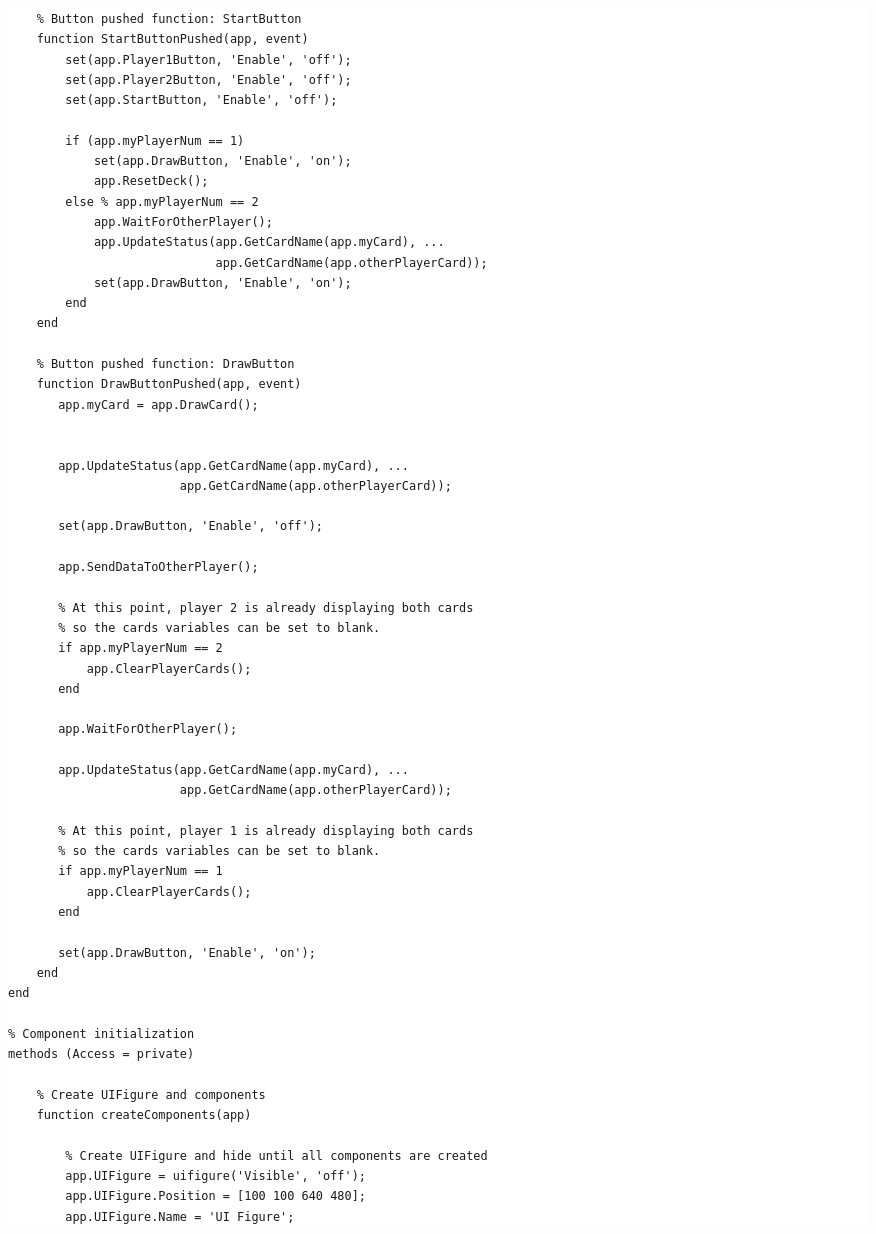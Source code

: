         % Button pushed function: StartButton
        function StartButtonPushed(app, event)
            set(app.Player1Button, 'Enable', 'off');
            set(app.Player2Button, 'Enable', 'off');
            set(app.StartButton, 'Enable', 'off');

            if (app.myPlayerNum == 1)
                set(app.DrawButton, 'Enable', 'on');
                app.ResetDeck();
            else % app.myPlayerNum == 2
                app.WaitForOtherPlayer();
                app.UpdateStatus(app.GetCardName(app.myCard), ...
                                 app.GetCardName(app.otherPlayerCard));
                set(app.DrawButton, 'Enable', 'on');
            end            
        end

        % Button pushed function: DrawButton
        function DrawButtonPushed(app, event)
           app.myCard = app.DrawCard();
           

           app.UpdateStatus(app.GetCardName(app.myCard), ...
                            app.GetCardName(app.otherPlayerCard));
                        
           set(app.DrawButton, 'Enable', 'off');
           
           app.SendDataToOtherPlayer();
          
           % At this point, player 2 is already displaying both cards
           % so the cards variables can be set to blank.         
           if app.myPlayerNum == 2
               app.ClearPlayerCards();
           end
          
           app.WaitForOtherPlayer();
           
           app.UpdateStatus(app.GetCardName(app.myCard), ...
                            app.GetCardName(app.otherPlayerCard));
            
           % At this point, player 1 is already displaying both cards
           % so the cards variables can be set to blank.         
           if app.myPlayerNum == 1
               app.ClearPlayerCards();
           end
           
           set(app.DrawButton, 'Enable', 'on');           
        end
    end

    % Component initialization
    methods (Access = private)

        % Create UIFigure and components
        function createComponents(app)

            % Create UIFigure and hide until all components are created
            app.UIFigure = uifigure('Visible', 'off');
            app.UIFigure.Position = [100 100 640 480];
            app.UIFigure.Name = 'UI Figure';
